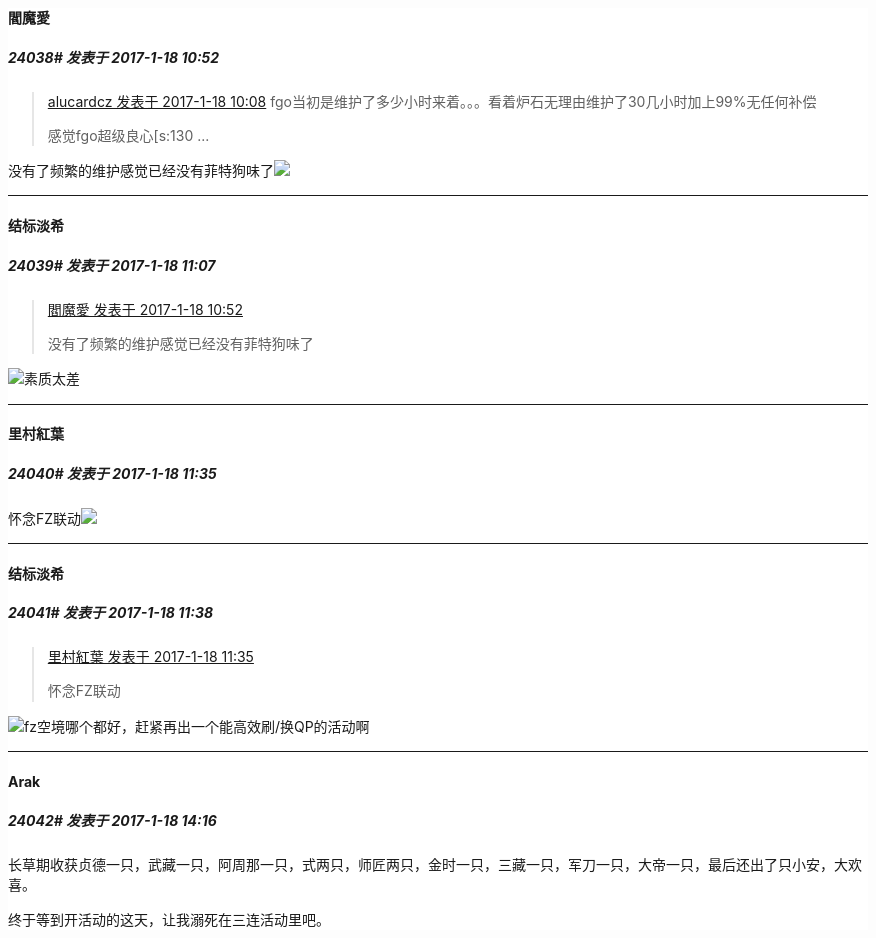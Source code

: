 ####  閻魔愛  
##### 24038#       发表于 2017-1-18 10:52


<blockquote><a href="httphttps://bbs.saraba1st.com/2b/forum.php?mod=redirect&amp;amp;goto=findpost&amp;amp;pid=34864247&amp;amp;ptid=1085254" target="_blank">alucardcz 发表于 2017-1-18 10:08</a>
fgo当初是维护了多少小时来着。。。看着炉石无理由维护了30几小时加上99%无任何补偿

感觉fgo超级良心[s:130 ...</blockquote>
没有了频繁的维护感觉已经没有菲特狗味了<img src="https://static.saraba1st.com/image/smiley/face/91.gif" referrerpolicy="no-referrer">


*****

####  结标淡希  
##### 24039#       发表于 2017-1-18 11:07


<blockquote><a href="httphttps://bbs.saraba1st.com/2b/forum.php?mod=redirect&amp;goto=findpost&amp;pid=34864921&amp;ptid=1085254" target="_blank">閻魔愛 发表于 2017-1-18 10:52</a>

没有了频繁的维护感觉已经没有菲特狗味了</blockquote>
<img src="https://static.saraba1st.com/image/smiley/face/169.jpg" referrerpolicy="no-referrer">素质太差


*****

####  里村紅葉  
##### 24040#       发表于 2017-1-18 11:35


怀念FZ联动<img src="https://static.saraba1st.com/image/smiley/face/191.gif" referrerpolicy="no-referrer">


*****

####  结标淡希  
##### 24041#       发表于 2017-1-18 11:38


<blockquote><a href="httphttps://bbs.saraba1st.com/2b/forum.php?mod=redirect&amp;goto=findpost&amp;pid=34865501&amp;ptid=1085254" target="_blank">里村紅葉 发表于 2017-1-18 11:35</a>

怀念FZ联动</blockquote>
<img src="https://static.saraba1st.com/image/smiley/face/136.gif" referrerpolicy="no-referrer">fz空境哪个都好，赶紧再出一个能高效刷/换QP的活动啊


*****

####  Arak  
##### 24042#       发表于 2017-1-18 14:16


长草期收获贞德一只，武藏一只，阿周那一只，式两只，师匠两只，金时一只，三藏一只，军刀一只，大帝一只，最后还出了只小安，大欢喜。

终于等到开活动的这天，让我溺死在三连活动里吧。
